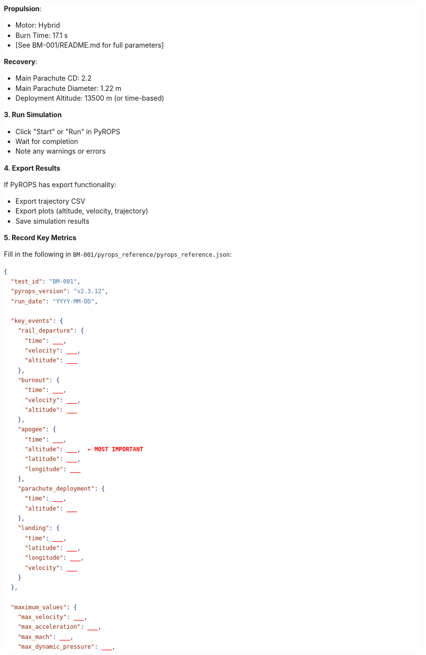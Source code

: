 **Propulsion**:
- Motor: Hybrid
- Burn Time: 17.1 s
- [See BM-001/README.md for full parameters]

**Recovery**:
- Main Parachute CD: 2.2
- Main Parachute Diameter: 1.22 m
- Deployment Altitude: 13500 m (or time-based)

**3. Run Simulation**

- Click "Start" or "Run" in PyROPS
- Wait for completion
- Note any warnings or errors

**4. Export Results**

If PyROPS has export functionality:
- Export trajectory CSV
- Export plots (altitude, velocity, trajectory)
- Save simulation results

**5. Record Key Metrics**

Fill in the following in `BM-001/pyrops_reference/pyrops_reference.json`:

```json
{
  "test_id": "BM-001",
  "pyrops_version": "v2.3.12",
  "run_date": "YYYY-MM-DD",

  "key_events": {
    "rail_departure": {
      "time": ___,
      "velocity": ___,
      "altitude": ___
    },
    "burnout": {
      "time": ___,
      "velocity": ___,
      "altitude": ___
    },
    "apogee": {
      "time": ___,
      "altitude": ___,  ← MOST IMPORTANT
      "latitude": ___,
      "longitude": ___
    },
    "parachute_deployment": {
      "time": ___,
      "altitude": ___
    },
    "landing": {
      "time": ___,
      "latitude": ___,
      "longitude": ___,
      "velocity": ___
    }
  },

  "maximum_values": {
    "max_velocity": ___,
    "max_acceleration": ___,
    "max_mach": ___,
    "max_dynamic_pressure": ___,
```